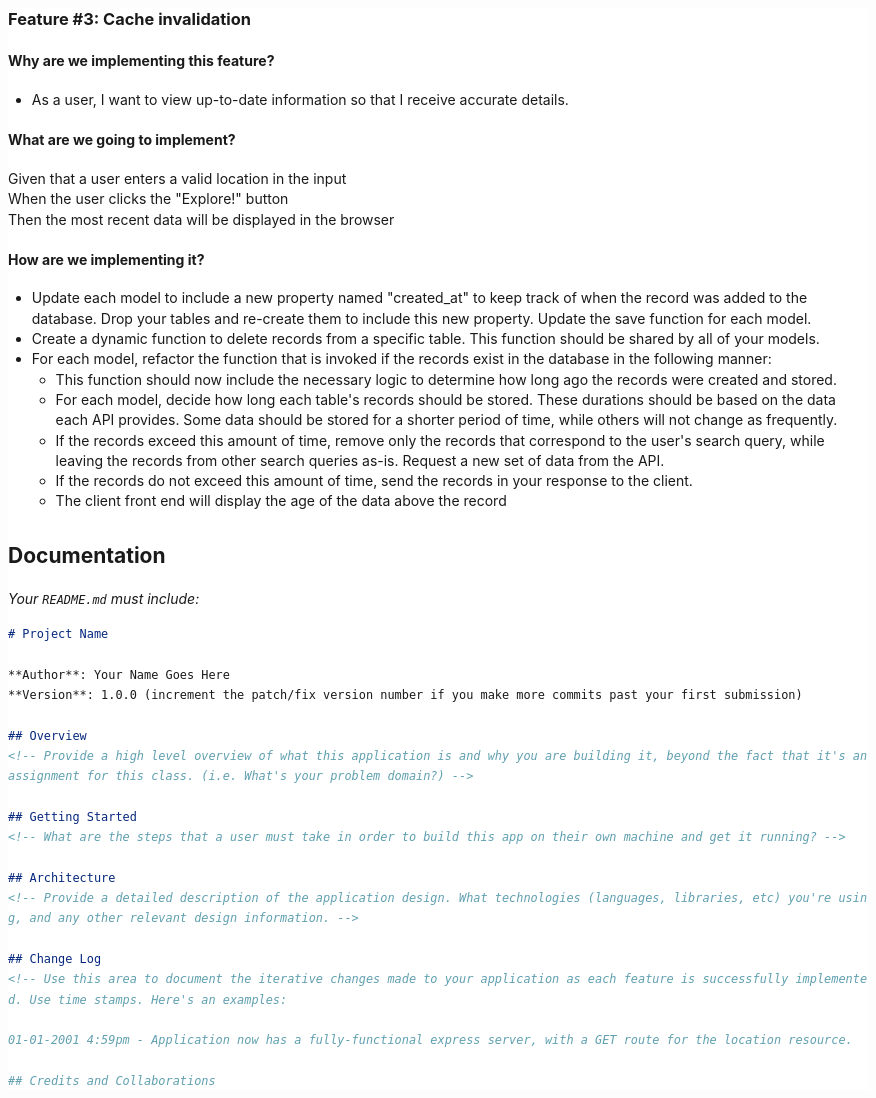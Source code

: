 ### Feature #3: Cache invalidation

#### Why are we implementing this feature?

- As a user, I want to view up-to-date information so that I receive accurate details.

#### What are we going to implement?

Given that a user enters a valid location in the input  
When the user clicks the "Explore!" button  
Then the most recent data will be displayed in the browser   

#### How are we implementing it?

- Update each model to include a new property named "created_at" to keep track of when the record was added to the database. Drop your tables and re-create them to include this new property. Update the save function for each model.
- Create a dynamic function to delete records from a specific table. This function should be shared by all of your models.
- For each model, refactor the function that is invoked if the records exist in the database in the following manner:
  - This function should now include the necessary logic to determine how long ago the records were created and stored.
  - For each model, decide how long each table's records should be stored. These durations should be based on the data each API provides. Some data should be stored for a shorter period of time, while others will not change as frequently.
  - If the records exceed this amount of time, remove only the records that correspond to the user's search query, while leaving the records from other search queries as-is. Request a new set of data from the API.
  - If the records do not exceed this amount of time, send the records in your response to the client.
  - The client front end will display the age of the data above the record

## Documentation

_Your `README.md` must include:_

```md
# Project Name

**Author**: Your Name Goes Here
**Version**: 1.0.0 (increment the patch/fix version number if you make more commits past your first submission)

## Overview
<!-- Provide a high level overview of what this application is and why you are building it, beyond the fact that it's an assignment for this class. (i.e. What's your problem domain?) -->

## Getting Started
<!-- What are the steps that a user must take in order to build this app on their own machine and get it running? -->

## Architecture
<!-- Provide a detailed description of the application design. What technologies (languages, libraries, etc) you're using, and any other relevant design information. -->

## Change Log
<!-- Use this area to document the iterative changes made to your application as each feature is successfully implemented. Use time stamps. Here's an examples:

01-01-2001 4:59pm - Application now has a fully-functional express server, with a GET route for the location resource.

## Credits and Collaborations
```